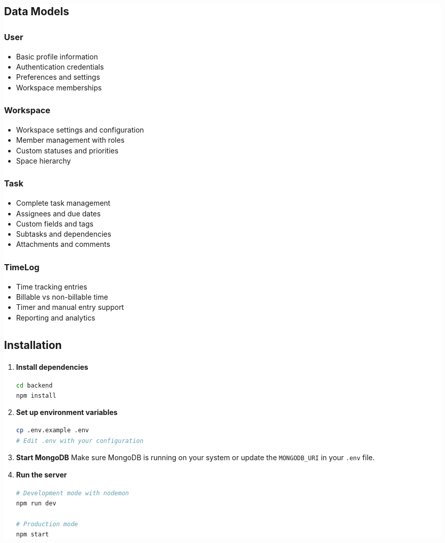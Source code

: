 ## Data Models

### User
- Basic profile information
- Authentication credentials
- Preferences and settings
- Workspace memberships

### Workspace
- Workspace settings and configuration
- Member management with roles
- Custom statuses and priorities
- Space hierarchy

### Task
- Complete task management
- Assignees and due dates
- Custom fields and tags
- Subtasks and dependencies
- Attachments and comments

### TimeLog
- Time tracking entries
- Billable vs non-billable time
- Timer and manual entry support
- Reporting and analytics

## Installation

1. **Install dependencies**
   ```bash
   cd backend
   npm install
   ```

2. **Set up environment variables**
   ```bash
   cp .env.example .env
   # Edit .env with your configuration
   ```

3. **Start MongoDB**
   Make sure MongoDB is running on your system or update the `MONGODB_URI` in your `.env` file.

4. **Run the server**
   ```bash
   # Development mode with nodemon
   npm run dev
   
   # Production mode
   npm start
   ```
